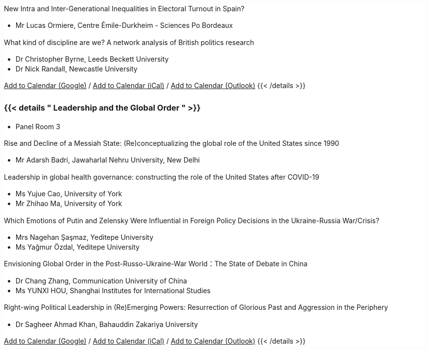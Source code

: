 
New Intra and Inter-Generational Inequalities in Electoral Turnout in Spain?
  *  Mr Lucas Ormiere, Centre Émile-Durkheim - Sciences Po Bordeaux


What kind of discipline are we? A network analysis of British politics research
  *  Dr Christopher Byrne, Leeds Beckett University
  *  Dr Nick Randall, Newcastle University


<a href="https://calndr.link/d/event/?service=google&start=2023-04-05T09:30:00&end=2023-04-05T11:00:00&title=Inequality,%20Participation,%20and%20Representation&location=Panel%20Room%202&timezone=Europe/London">Add to Calendar (Google)</a> / <a href="https://calndr.link/d/event/?service=apple&start=2023-04-05T09:30:00&end=2023-04-05T11:00:00&title=Inequality,%20Participation,%20and%20Representation&location=Panel%20Room%202&timezone=Europe/London">Add to Calendar (iCal)</a> / <a href="https://calndr.link/d/event/?service=outlook&start=2023-04-05T09:30:00&end=2023-04-05T11:00:00&title=Inequality,%20Participation,%20and%20Representation&location=Panel%20Room%202&timezone=Europe/London">Add to Calendar (Outlook)</a>
{{< /details  >}}


### {{< details "  Leadership and the Global Order " >}}
 - Panel Room 3

Rise and Decline of a Messiah State: (Re)conceptualizing the global role of the United States since 1990
  *  Mr Adarsh Badri, Jawaharlal Nehru University, New Delhi


Leadership in global health governance: constructing the role of the United States after COVID-19
  *  Ms Yujue Cao, University of York
  *  Mr Zhihao Ma, University of York


Which Emotions of Putin and Zelensky Were Influential in Foreign Policy Decisions in the Ukraine-Russia War/Crisis?
  *  Mrs Nagehan Şaşmaz, Yeditepe University
  *  Ms Yağmur Özdal, Yeditepe University


Envisioning Global Order in the Post-Russo-Ukraine-War World：The State of Debate in China
  *  Dr Chang Zhang, Communication University of China
  *  Ms YUNXI HOU, Shanghai Institutes for International Studies


Right-wing Political Leadership in (Re)Emerging Powers: Resurrection of Glorious Past and Aggression in the Periphery
  *  Dr Sagheer Ahmad Khan, Bahauddin Zakariya University


<a href="https://calndr.link/d/event/?service=google&start=2023-04-05T09:30:00&end=2023-04-05T11:00:00&title=Leadership%20and%20the%20Global%20Order&location=Panel%20Room%203&timezone=Europe/London">Add to Calendar (Google)</a> / <a href="https://calndr.link/d/event/?service=apple&start=2023-04-05T09:30:00&end=2023-04-05T11:00:00&title=Leadership%20and%20the%20Global%20Order&location=Panel%20Room%203&timezone=Europe/London">Add to Calendar (iCal)</a> / <a href="https://calndr.link/d/event/?service=outlook&start=2023-04-05T09:30:00&end=2023-04-05T11:00:00&title=Leadership%20and%20the%20Global%20Order&location=Panel%20Room%203&timezone=Europe/London">Add to Calendar (Outlook)</a>
{{< /details  >}}
